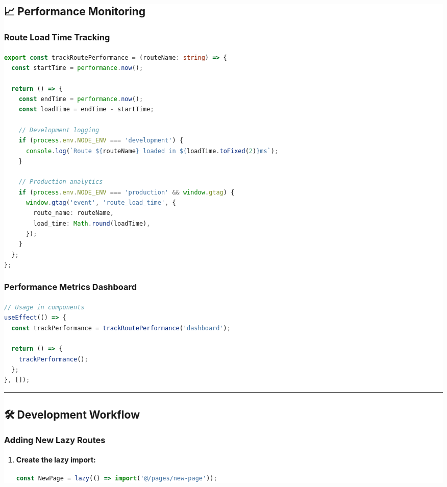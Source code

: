 
## 📈 Performance Monitoring

### **Route Load Time Tracking**

```typescript
export const trackRoutePerformance = (routeName: string) => {
  const startTime = performance.now();

  return () => {
    const endTime = performance.now();
    const loadTime = endTime - startTime;

    // Development logging
    if (process.env.NODE_ENV === 'development') {
      console.log(`Route ${routeName} loaded in ${loadTime.toFixed(2)}ms`);
    }

    // Production analytics
    if (process.env.NODE_ENV === 'production' && window.gtag) {
      window.gtag('event', 'route_load_time', {
        route_name: routeName,
        load_time: Math.round(loadTime),
      });
    }
  };
};
```

### **Performance Metrics Dashboard**

```typescript
// Usage in components
useEffect(() => {
  const trackPerformance = trackRoutePerformance('dashboard');

  return () => {
    trackPerformance();
  };
}, []);
```

---

## 🛠️ Development Workflow

### **Adding New Lazy Routes**

1. **Create the lazy import:**

   ```typescript
   const NewPage = lazy(() => import('@/pages/new-page'));
   ```
